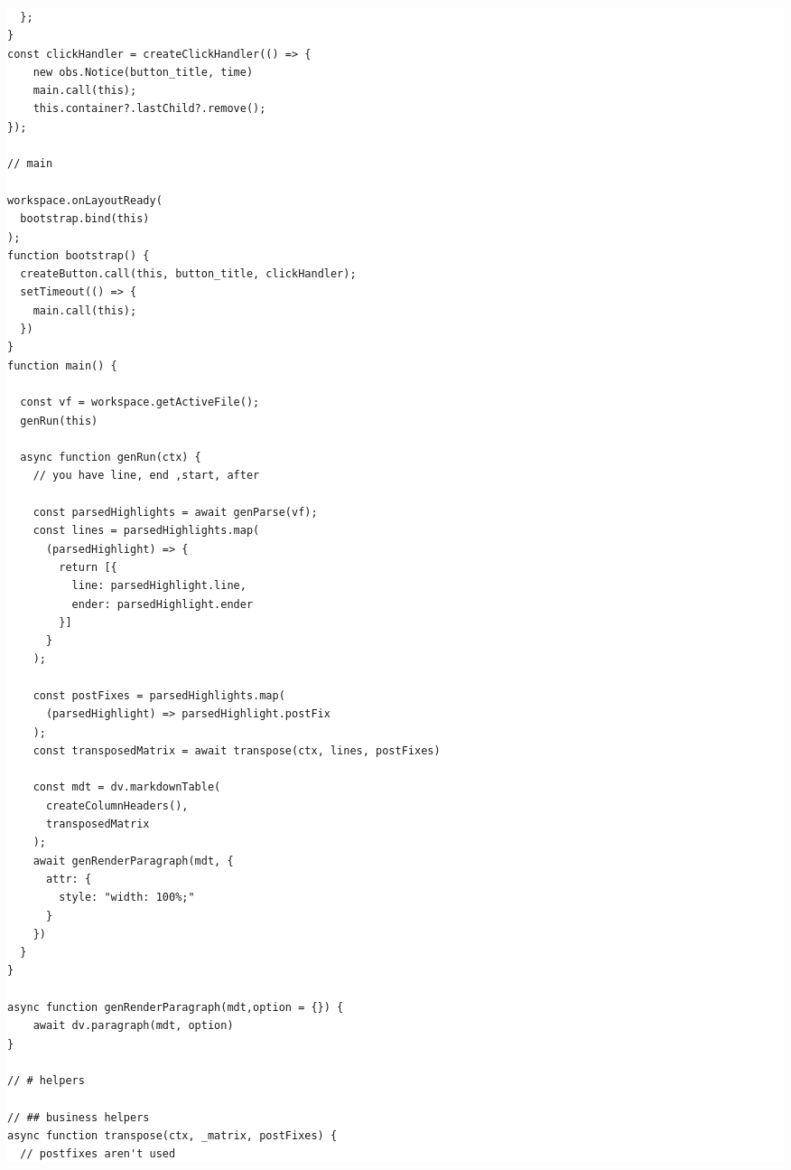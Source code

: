 ```dataviewjs
  };
}
const clickHandler = createClickHandler(() => {
    new obs.Notice(button_title, time)
    main.call(this);
    this.container?.lastChild?.remove();
});

// main

workspace.onLayoutReady(
  bootstrap.bind(this)
);
function bootstrap() {
  createButton.call(this, button_title, clickHandler);
  setTimeout(() => {
    main.call(this);
  })
}
function main() {
  
  const vf = workspace.getActiveFile();
  genRun(this)
  
  async function genRun(ctx) {
    // you have line, end ,start, after

    const parsedHighlights = await genParse(vf);
    const lines = parsedHighlights.map(
      (parsedHighlight) => {
        return [{
          line: parsedHighlight.line, 
          ender: parsedHighlight.ender
        }]
      }
    );

    const postFixes = parsedHighlights.map(
      (parsedHighlight) => parsedHighlight.postFix
    );
    const transposedMatrix = await transpose(ctx, lines, postFixes)

    const mdt = dv.markdownTable(
      createColumnHeaders(), 
      transposedMatrix
    );
    await genRenderParagraph(mdt, {
      attr: {
        style: "width: 100%;"
      }
    })
  }
}

async function genRenderParagraph(mdt,option = {}) {
    await dv.paragraph(mdt, option)
}

// # helpers

// ## business helpers
async function transpose(ctx, _matrix, postFixes) {
  // postfixes aren't used
```